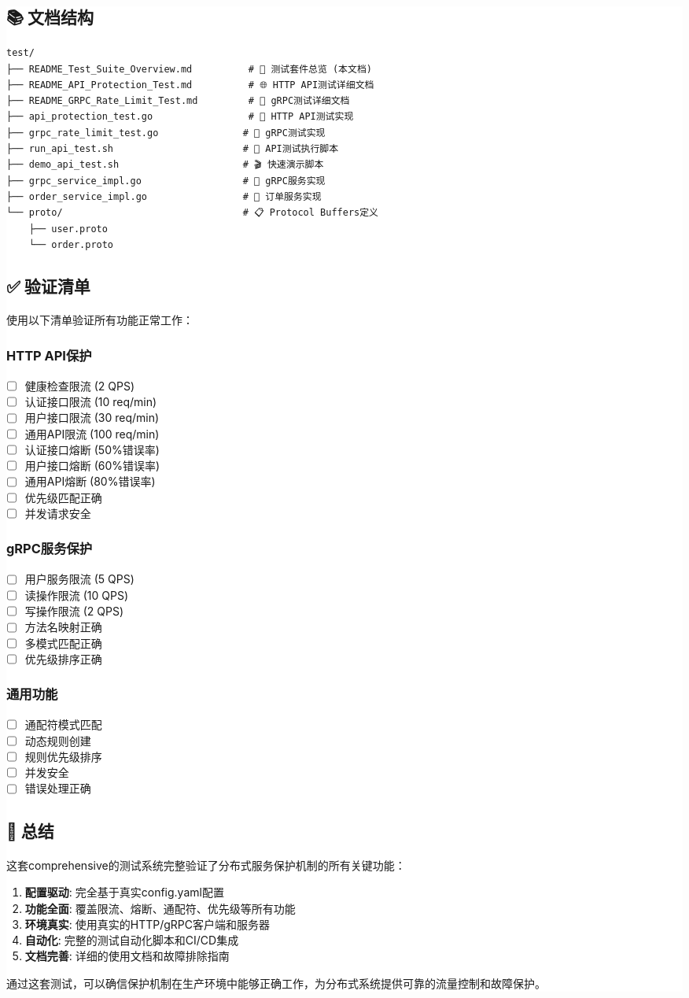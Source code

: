 ## 📚 文档结构

```
test/
├── README_Test_Suite_Overview.md          # 📖 测试套件总览 (本文档)
├── README_API_Protection_Test.md          # 🌐 HTTP API测试详细文档
├── README_GRPC_Rate_Limit_Test.md         # 📡 gRPC测试详细文档
├── api_protection_test.go                 # 🧪 HTTP API测试实现
├── grpc_rate_limit_test.go               # 🧪 gRPC测试实现
├── run_api_test.sh                       # 🚀 API测试执行脚本
├── demo_api_test.sh                      # 🎬 快速演示脚本
├── grpc_service_impl.go                  # 🔧 gRPC服务实现
├── order_service_impl.go                 # 🔧 订单服务实现
└── proto/                                # 📋 Protocol Buffers定义
    ├── user.proto
    └── order.proto
```

## ✅ 验证清单

使用以下清单验证所有功能正常工作：

### HTTP API保护
- [ ] 健康检查限流 (2 QPS)
- [ ] 认证接口限流 (10 req/min)
- [ ] 用户接口限流 (30 req/min)
- [ ] 通用API限流 (100 req/min)
- [ ] 认证接口熔断 (50%错误率)
- [ ] 用户接口熔断 (60%错误率)
- [ ] 通用API熔断 (80%错误率)
- [ ] 优先级匹配正确
- [ ] 并发请求安全

### gRPC服务保护
- [ ] 用户服务限流 (5 QPS)
- [ ] 读操作限流 (10 QPS)
- [ ] 写操作限流 (2 QPS)
- [ ] 方法名映射正确
- [ ] 多模式匹配正确
- [ ] 优先级排序正确

### 通用功能
- [ ] 通配符模式匹配
- [ ] 动态规则创建
- [ ] 规则优先级排序
- [ ] 并发安全
- [ ] 错误处理正确

## 🎉 总结

这套comprehensive的测试系统完整验证了分布式服务保护机制的所有关键功能：

1. **配置驱动**: 完全基于真实config.yaml配置
2. **功能全面**: 覆盖限流、熔断、通配符、优先级等所有功能
3. **环境真实**: 使用真实的HTTP/gRPC客户端和服务器
4. **自动化**: 完整的测试自动化脚本和CI/CD集成
5. **文档完善**: 详细的使用文档和故障排除指南

通过这套测试，可以确信保护机制在生产环境中能够正确工作，为分布式系统提供可靠的流量控制和故障保护。 
